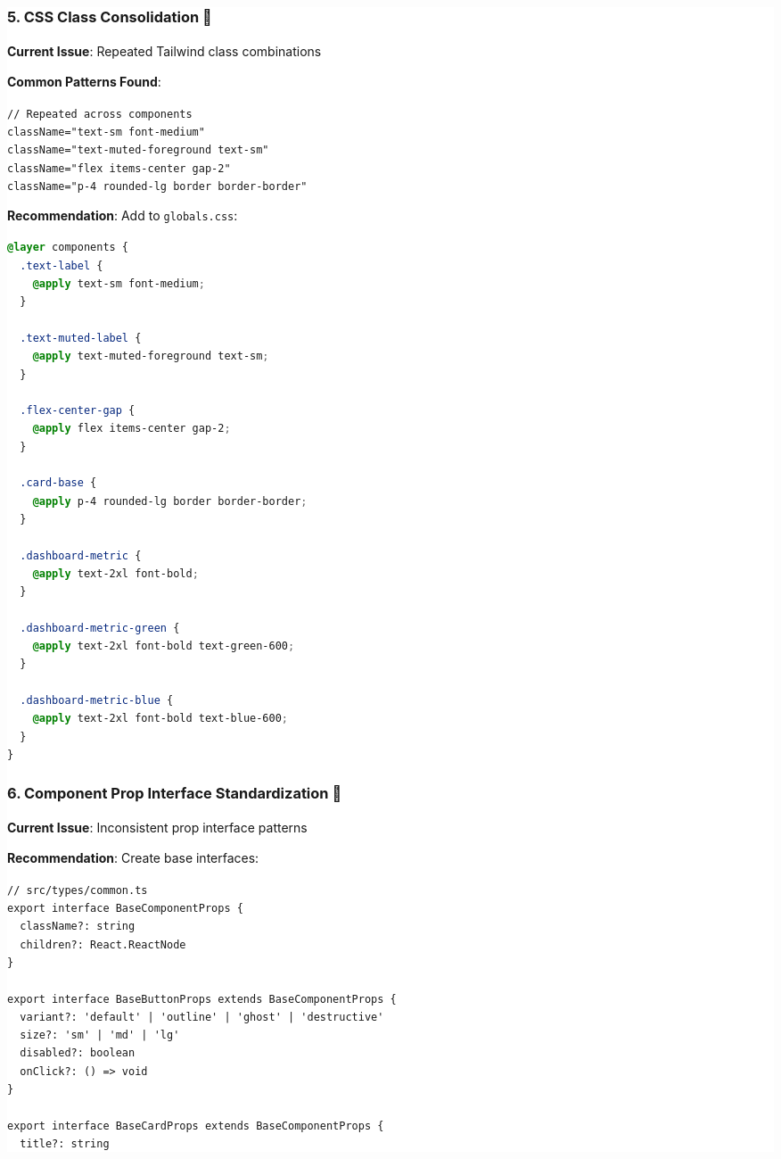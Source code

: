 ### 5. **CSS Class Consolidation** 🔧
**Current Issue**: Repeated Tailwind class combinations

**Common Patterns Found**:
```tsx
// Repeated across components
className="text-sm font-medium"
className="text-muted-foreground text-sm"
className="flex items-center gap-2"
className="p-4 rounded-lg border border-border"
```

**Recommendation**: Add to `globals.css`:
```css
@layer components {
  .text-label {
    @apply text-sm font-medium;
  }
  
  .text-muted-label {
    @apply text-muted-foreground text-sm;
  }
  
  .flex-center-gap {
    @apply flex items-center gap-2;
  }
  
  .card-base {
    @apply p-4 rounded-lg border border-border;
  }
  
  .dashboard-metric {
    @apply text-2xl font-bold;
  }
  
  .dashboard-metric-green {
    @apply text-2xl font-bold text-green-600;
  }
  
  .dashboard-metric-blue {
    @apply text-2xl font-bold text-blue-600;
  }
}
```

### 6. **Component Prop Interface Standardization** 🔧
**Current Issue**: Inconsistent prop interface patterns

**Recommendation**: Create base interfaces:
```tsx
// src/types/common.ts
export interface BaseComponentProps {
  className?: string
  children?: React.ReactNode
}

export interface BaseButtonProps extends BaseComponentProps {
  variant?: 'default' | 'outline' | 'ghost' | 'destructive'
  size?: 'sm' | 'md' | 'lg'
  disabled?: boolean
  onClick?: () => void
}

export interface BaseCardProps extends BaseComponentProps {
  title?: string
```